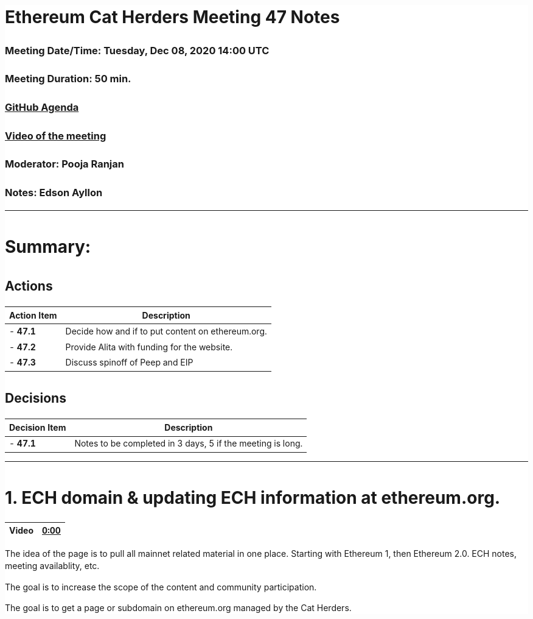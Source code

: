 # Ethereum Cat Herders Meeting 47 Notes

### Meeting Date/Time: Tuesday, Dec 08, 2020 14:00 UTC

### Meeting Duration:  50 min.

### [GitHub Agenda](https://github.com/ethereum-cat-herders/PM/issues/148)

### [Video of the meeting](https://youtu.be/fJQ-1bDR8pk)

### Moderator: Pooja Ranjan

### Notes: Edson Ayllon

---

# **Summary:**

## Actions

Action Item | Description
-|-
- **47.1** | Decide how and if to put content on ethereum.org.
- **47.2** | Provide Alita with funding for the website.
- **47.3** | Discuss spinoff of Peep and EIP


## Decisions

Decision Item | Description
-|-
- **47.1** | Notes to be completed in 3 days, 5 if the meeting is long.



---

# 1. ECH domain & updating ECH information at ethereum.org.

Video | [0:00](https://youtu.be/fJQ-1bDR8pk)
-|-

The idea of the page is to pull all mainnet related material in one place. Starting with Ethereum 1, then Ethereum 2.0. ECH notes, meeting availablity, etc.

The goal is to increase the scope of the content and community participation.

The goal is to get a page or subdomain on ethereum.org managed by the Cat Herders.
